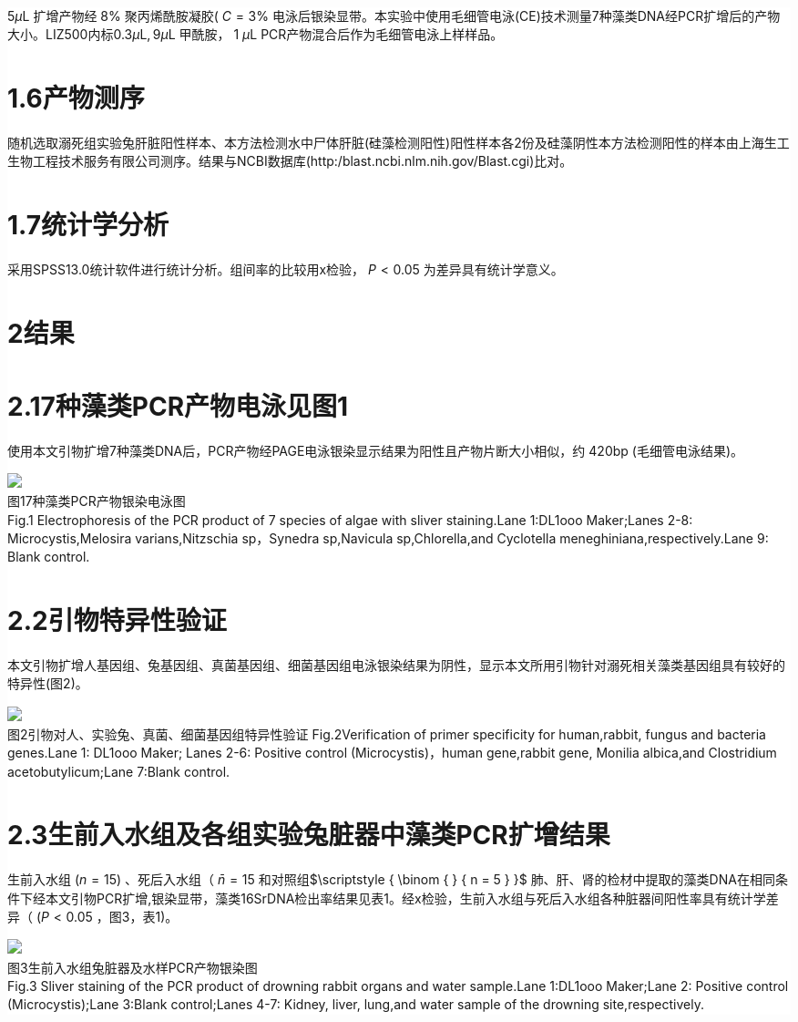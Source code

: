 ${ 5 \mu \mathrm { L } }$ 扩增产物经 $8 \%$ 聚丙烯酰胺凝胶( $C = 3 \%$ 电泳后银染显带。本实验中使用毛细管电泳(CE)技术测量7种藻类DNA经PCR扩增后的产物大小。LIZ500内标$0 . 3 \mu \mathrm { L } , 9 \mu \mathrm { L }$ 甲酰胺， $1 ~ \mu \mathrm { L }$ PCR产物混合后作为毛细管电泳上样样品。

# 1.6产物测序

随机选取溺死组实验兔肝脏阳性样本、本方法检测水中尸体肝脏(硅藻检测阳性)阳性样本各2份及硅藻阴性本方法检测阳性的样本由上海生工生物工程技术服务有限公司测序。结果与NCBI数据库(http:/blast.ncbi.nlm.nih.gov/Blast.cgi)比对。

# 1.7统计学分析

采用SPSS13.0统计软件进行统计分析。组间率的比较用x检验， $P { < } 0 . 0 5$ 为差异具有统计学意义。

# 2结果

# 2.17种藻类PCR产物电泳见图1

使用本文引物扩增7种藻类DNA后，PCR产物经PAGE电泳银染显示结果为阳性且产物片断大小相似，约 $4 2 0 \mathrm { b p }$ (毛细管电泳结果)。

![](images/6129269bc88e9ab9a42858c774d26ba00630b0dbc92e45ce44ef50188927f73e.jpg)  
图17种藻类PCR产物银染电泳图  
Fig.1 Electrophoresis of the PCR product of 7 species of algae with sliver staining.Lane 1:DL1ooo Maker;Lanes 2-8: Microcystis,Melosira varians,Nitzschia sp，Synedra sp,Navicula sp,Chlorella,and Cyclotella meneghiniana,respectively.Lane 9: Blank control.

# 2.2引物特异性验证

本文引物扩增人基因组、兔基因组、真菌基因组、细菌基因组电泳银染结果为阴性，显示本文所用引物针对溺死相关藻类基因组具有较好的特异性(图2)。

![](images/c9fd666cbc02df9d6bbd48ff673bb266e1ad39872ac6be2afd3421926868ec79.jpg)  
图2引物对人、实验兔、真菌、细菌基因组特异性验证 Fig.2Verification of primer specificity for human,rabbit, fungus and bacteria genes.Lane 1: DL1ooo Maker; Lanes 2-6: Positive control (Microcystis)，human gene,rabbit gene, Monilia albica,and Clostridium acetobutylicum;Lane 7:Blank control.

# 2.3生前入水组及各组实验兔脏器中藻类PCR扩增结果

生前入水组 $\scriptstyle ( n = 1 5 )$ 、死后入水组（ $\scriptstyle { \bar { n } } = 1 5$ 和对照组$\scriptstyle { \binom { } { n = 5 } }$ 肺、肝、肾的检材中提取的藻类DNA在相同条件下经本文引物PCR扩增,银染显带，藻类16SrDNA检出率结果见表1。经x检验，生前入水组与死后入水组各种脏器间阳性率具有统计学差异（ $\scriptstyle \left( P < 0 . 0 5 \right.$ ，图3，表1)。

![](images/c7c0f235cea91120f105a4cfe937de763adf807d07605257db66c29d4e621e27.jpg)  
图3生前入水组兔脏器及水样PCR产物银染图  
Fig.3 Sliver staining of the PCR product of drowning rabbit organs and water sample.Lane 1:DL1ooo Maker;Lane 2: Positive control (Microcystis);Lane 3:Blank control;Lanes 4-7: Kidney, liver, lung,and water sample of the drowning site,respectively.

